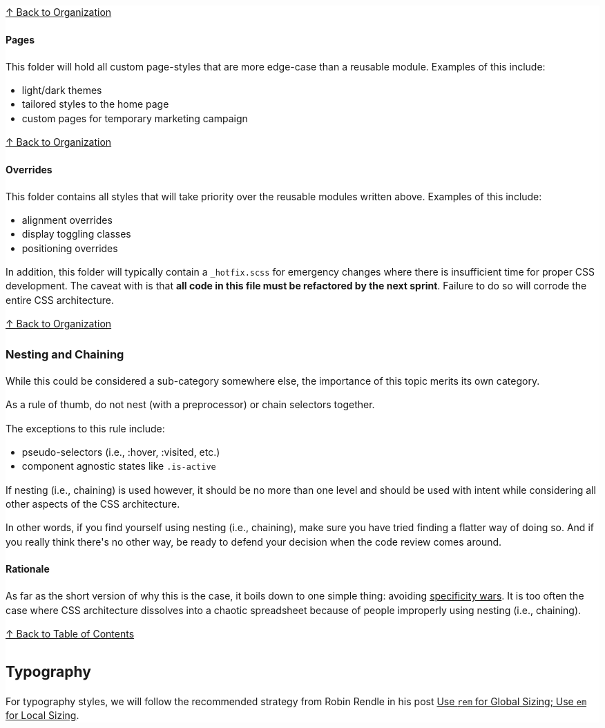 [&uarr; Back to Organization](#organization)

#### Pages

This folder will hold all custom page-styles that are more edge-case than a reusable module. Examples of this include:

- light/dark themes
- tailored styles to the home page
- custom pages for temporary marketing campaign

[&uarr; Back to Organization](#organization)

#### Overrides

This folder contains all styles that will take priority over the reusable modules written above. Examples of this include:

- alignment overrides
- display toggling classes
- positioning overrides

In addition, this folder will typically contain a `_hotfix.scss` for emergency changes where there is insufficient time for proper CSS development. The caveat with is that **all code in this file must be refactored by the next sprint**. Failure to do so will corrode the entire CSS architecture.

[&uarr; Back to Organization](#organization)

### Nesting and Chaining

While this could be considered a sub-category somewhere else, the importance of this topic merits its own category.

As a rule of thumb, do not nest (with a preprocessor) or chain selectors together.

The exceptions to this rule include:

- pseudo-selectors (i.e., :hover, :visited, etc.)
- component agnostic states like `.is-active`

If nesting (i.e., chaining) is used however, it should be no more than one level and should be used with intent while considering all other aspects of the CSS architecture.

In other words, if you find yourself using nesting (i.e., chaining), make sure you have tried finding a flatter way of doing so. And if you really think there's no other way, be ready to defend your decision when the code review comes around.

#### Rationale

As far as the short version of why this is the case, it boils down to one simple thing: avoiding [specificity wars](http://cssguidelin.es/#specificity). It is too often the case where CSS architecture dissolves into a chaotic spreadsheet because of people improperly using nesting (i.e., chaining).

[&uarr; Back to Table of Contents](#table-of-contents)

## Typography

For typography styles, we will follow the recommended strategy from Robin Rendle in his post [Use `rem` for Global Sizing; Use `em` for Local Sizing](https://css-tricks.com/rem-global-em-local/).
